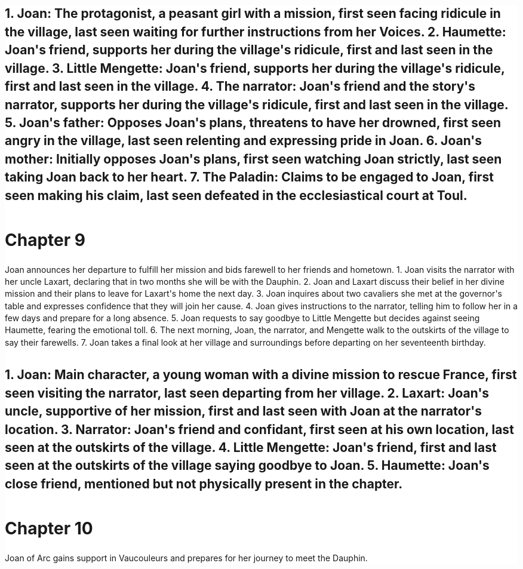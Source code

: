 <characters>1. Joan: The protagonist, a peasant girl with a mission, first seen facing ridicule in the village, last seen waiting for further instructions from her Voices.
2. Haumette: Joan's friend, supports her during the village's ridicule, first and last seen in the village.
3. Little Mengette: Joan's friend, supports her during the village's ridicule, first and last seen in the village.
4. The narrator: Joan's friend and the story's narrator, supports her during the village's ridicule, first and last seen in the village.
5. Joan's father: Opposes Joan's plans, threatens to have her drowned, first seen angry in the village, last seen relenting and expressing pride in Joan.
6. Joan's mother: Initially opposes Joan's plans, first seen watching Joan strictly, last seen taking Joan back to her heart.
7. The Paladin: Claims to be engaged to Joan, first seen making his claim, last seen defeated in the ecclesiastical court at Toul.</characters>
----------------
# Chapter 9
<synopsis>
Joan announces her departure to fulfill her mission and bids farewell to her friends and hometown.
</synopsis>

<events>
1. Joan visits the narrator with her uncle Laxart, declaring that in two months she will be with the Dauphin.
2. Joan and Laxart discuss their belief in her divine mission and their plans to leave for Laxart's home the next day.
3. Joan inquires about two cavaliers she met at the governor's table and expresses confidence that they will join her cause.
4. Joan gives instructions to the narrator, telling him to follow her in a few days and prepare for a long absence.
5. Joan requests to say goodbye to Little Mengette but decides against seeing Haumette, fearing the emotional toll.
6. The next morning, Joan, the narrator, and Mengette walk to the outskirts of the village to say their farewells.
7. Joan takes a final look at her village and surroundings before departing on her seventeenth birthday.
</events>

<characters>1. Joan: Main character, a young woman with a divine mission to rescue France, first seen visiting the narrator, last seen departing from her village.
2. Laxart: Joan's uncle, supportive of her mission, first and last seen with Joan at the narrator's location.
3. Narrator: Joan's friend and confidant, first seen at his own location, last seen at the outskirts of the village.
4. Little Mengette: Joan's friend, first and last seen at the outskirts of the village saying goodbye to Joan.
5. Haumette: Joan's close friend, mentioned but not physically present in the chapter.</characters>
----------------
# Chapter 10
<synopsis>
Joan of Arc gains support in Vaucouleurs and prepares for her journey to meet the Dauphin.
</synopsis>
